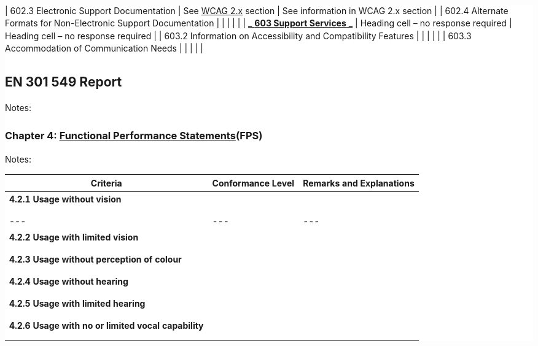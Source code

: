 | 602.3 Electronic Support Documentation                                                                                                                                                                           | See [WCAG 2.x](#_WCAG_2.x_Report) section | See information in WCAG 2.x section |
| 602.4 Alternate Formats for Non-Electronic Support Documentation                                                                                                                                                 |
|                                                                                                                                                                                                                  |
|                                                                                                                                                                                                                  |
| [_ **603 Support Services** _](https://www.access-board.gov/guidelines-and-standards/communications-and-it/about-the-ict-refresh/final-rule/text-of-the-standards-and-guidelines#603-support-services)           | Heading cell – no response required       | Heading cell – no response required |
| 603.2 Information on Accessibility and Compatibility Features                                                                                                                                                    |
|                                                                                                                                                                                                                  |
|                                                                                                                                                                                                                  |
| 603.3 Accommodation of Communication Needs                                                                                                                                                                       |
|                                                                                                                                                                                                                  |
|                                                                                                                                                                                                                  |

## EN 301 549 Report

Notes:

### Chapter 4: [Functional Performance Statements](https://www.etsi.org/deliver/etsi_en/301500_301599/301549/03.01.01_60/en_301549v030101p.pdf#%5B%7B%22num%22%3A38%2C%22gen%22%3A0%7D%2C%7B%22name%22%3A%22XYZ%22%7D%2C54%2C747%2C0%5D)(FPS)

Notes:

| **Criteria**                                                  | **Conformance Level** | **Remarks and Explanations** |
| ------------------------------------------------------------- | --------------------- | ---------------------------- |
| **4.2.1 Usage without vision**                                |
|                                                               |
|                                                               |
| ---                                                           | ---                   | ---                          |
| **4.2.2 Usage with limited vision**                           |
|                                                               |
|                                                               |
| **4.2.3 Usage without perception of colour**                  |
|                                                               |
|                                                               |
| **4.2.4 Usage without hearing**                               |
|                                                               |
|                                                               |
| **4.2.5 Usage with limited hearing**                          |
|                                                               |
|                                                               |
| **4.2.6 Usage with no or limited vocal capability**           |
|                                                               |
|                                                               |